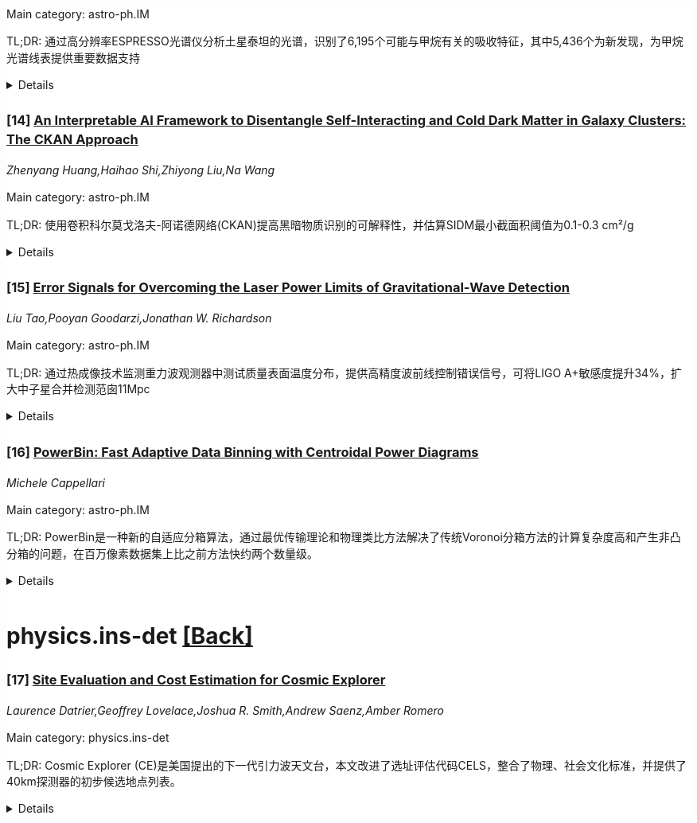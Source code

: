 Main category: astro-ph.IM

TL;DR: 通过高分辨率ESPRESSO光谱仪分析土星泰坦的光谱，识别了6,195个可能与甲烷有关的吸收特征，其中5,436个为新发现，为甲烷光谱线表提供重要数据支持


<details><summary>Details</summary></details>


### [14] [An Interpretable AI Framework to Disentangle Self-Interacting and Cold Dark Matter in Galaxy Clusters: The CKAN Approach](https://arxiv.org/abs/2509.06788)
*Zhenyang Huang,Haihao Shi,Zhiyong Liu,Na Wang*

Main category: astro-ph.IM

TL;DR: 使用卷积科尔莫戈洛夫-阿诺德网络(CKAN)提高黑暗物质识别的可解释性，并估算SIDM最小截面积阈值为0.1-0.3 cm²/g


<details><summary>Details</summary></details>


### [15] [Error Signals for Overcoming the Laser Power Limits of Gravitational-Wave Detection](https://arxiv.org/abs/2509.06840)
*Liu Tao,Pooyan Goodarzi,Jonathan W. Richardson*

Main category: astro-ph.IM

TL;DR: 通过热成像技术监测重力波观测器中测试质量表面温度分布，提供高精度波前线控制错误信号，可将LIGO A+敏感度提升34%，扩大中子星合并检测范囱11Mpc


<details><summary>Details</summary></details>


### [16] [PowerBin: Fast Adaptive Data Binning with Centroidal Power Diagrams](https://arxiv.org/abs/2509.06903)
*Michele Cappellari*

Main category: astro-ph.IM

TL;DR: PowerBin是一种新的自适应分箱算法，通过最优传输理论和物理类比方法解决了传统Voronoi分箱方法的计算复杂度高和产生非凸分箱的问题，在百万像素数据集上比之前方法快约两个数量级。


<details><summary>Details</summary></details>


<div id='physics.ins-det'></div>

# physics.ins-det [[Back]](#toc)

### [17] [Site Evaluation and Cost Estimation for Cosmic Explorer](https://arxiv.org/abs/2509.05430)
*Laurence Datrier,Geoffrey Lovelace,Joshua R. Smith,Andrew Saenz,Amber Romero*

Main category: physics.ins-det

TL;DR: Cosmic Explorer (CE)是美国提出的下一代引力波天文台，本文改进了选址评估代码CELS，整合了物理、社会文化标准，并提供了40km探测器的初步候选地点列表。


<details><summary>Details</summary></details>
